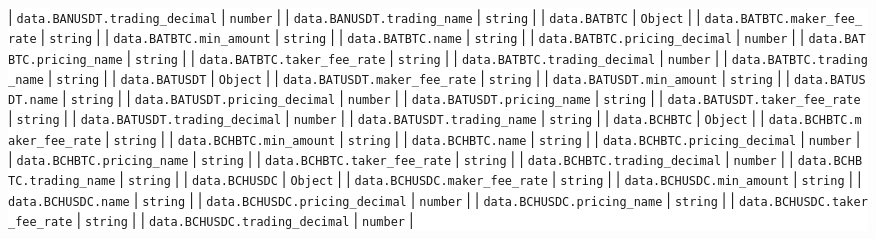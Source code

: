 | `data.BANUSDT.trading_decimal` | `number` |
| `data.BANUSDT.trading_name` | `string` |
| `data.BATBTC` | `Object` |
| `data.BATBTC.maker_fee_rate` | `string` |
| `data.BATBTC.min_amount` | `string` |
| `data.BATBTC.name` | `string` |
| `data.BATBTC.pricing_decimal` | `number` |
| `data.BATBTC.pricing_name` | `string` |
| `data.BATBTC.taker_fee_rate` | `string` |
| `data.BATBTC.trading_decimal` | `number` |
| `data.BATBTC.trading_name` | `string` |
| `data.BATUSDT` | `Object` |
| `data.BATUSDT.maker_fee_rate` | `string` |
| `data.BATUSDT.min_amount` | `string` |
| `data.BATUSDT.name` | `string` |
| `data.BATUSDT.pricing_decimal` | `number` |
| `data.BATUSDT.pricing_name` | `string` |
| `data.BATUSDT.taker_fee_rate` | `string` |
| `data.BATUSDT.trading_decimal` | `number` |
| `data.BATUSDT.trading_name` | `string` |
| `data.BCHBTC` | `Object` |
| `data.BCHBTC.maker_fee_rate` | `string` |
| `data.BCHBTC.min_amount` | `string` |
| `data.BCHBTC.name` | `string` |
| `data.BCHBTC.pricing_decimal` | `number` |
| `data.BCHBTC.pricing_name` | `string` |
| `data.BCHBTC.taker_fee_rate` | `string` |
| `data.BCHBTC.trading_decimal` | `number` |
| `data.BCHBTC.trading_name` | `string` |
| `data.BCHUSDC` | `Object` |
| `data.BCHUSDC.maker_fee_rate` | `string` |
| `data.BCHUSDC.min_amount` | `string` |
| `data.BCHUSDC.name` | `string` |
| `data.BCHUSDC.pricing_decimal` | `number` |
| `data.BCHUSDC.pricing_name` | `string` |
| `data.BCHUSDC.taker_fee_rate` | `string` |
| `data.BCHUSDC.trading_decimal` | `number` |